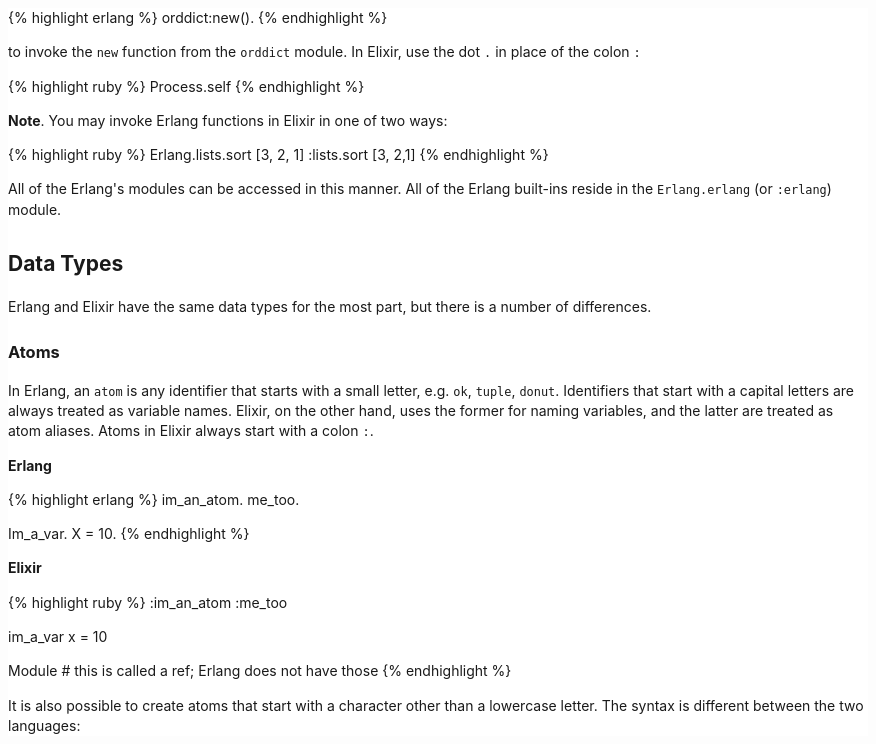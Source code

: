 {% highlight erlang %}
orddict:new().
{% endhighlight %}

to invoke the `new` function from the `orddict` module. In Elixir, use the dot `.` in place of the colon `:`

{% highlight ruby %}
Process.self
{% endhighlight %}

**Note**. You may invoke Erlang functions in Elixir in one of two ways:

{% highlight ruby %}
Erlang.lists.sort [3, 2, 1]
:lists.sort [3, 2,1]
{% endhighlight %}

All of the Erlang's modules can be accessed in this manner. All of the Erlang built-ins reside in the `Erlang.erlang` (or `:erlang`) module.


## Data Types

Erlang and Elixir have the same data types for the most part, but there is a number of differences.

### Atoms

In Erlang, an `atom` is any identifier that starts with a small letter, e.g. `ok`, `tuple`, `donut`. Identifiers that start with a capital letters are always treated as variable names. Elixir, on the other hand, uses the former for naming variables, and the latter are treated as atom aliases. Atoms in Elixir always start with a colon `:`.

**Erlang**

{% highlight erlang %}
im_an_atom.
me_too.

Im_a_var.
X = 10.
{% endhighlight %}

**Elixir**

{% highlight ruby %}
:im_an_atom
:me_too

im_a_var
x = 10

Module  # this is called a ref; Erlang does not have those
{% endhighlight %}

It is also possible to create atoms that start with a character other than a lowercase letter. The syntax is different between the two languages:


[0]: http://learnyousomeerlang.com/a-short-visit-to-common-data-structures#records
[1]: http://elixir-lang.org/getting_started/4.html
[0]: http://learnyousomeerlang.com/syntax-in-functions
[0]: http://www.erlang.org/doc/programming_examples/users_guide.html
[1]: http://schemecookbook.org/Erlang/TOC
[2]: http://elixir-lang.org/getting_started/1.html
[3]: http://elixir-lang.org/docs